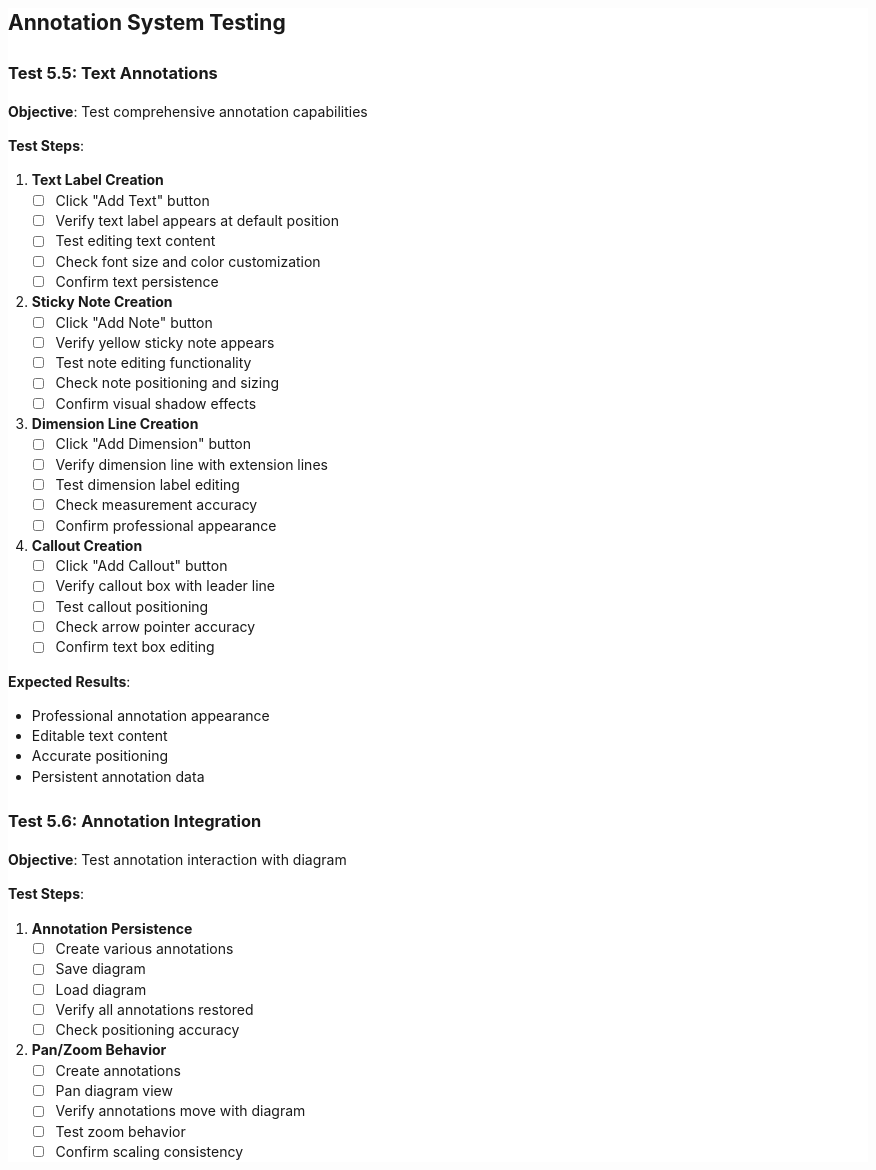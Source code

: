 ## Annotation System Testing

### Test 5.5: Text Annotations
**Objective**: Test comprehensive annotation capabilities

**Test Steps**:
1. **Text Label Creation**
   - [ ] Click "Add Text" button
   - [ ] Verify text label appears at default position
   - [ ] Test editing text content
   - [ ] Check font size and color customization
   - [ ] Confirm text persistence

2. **Sticky Note Creation**
   - [ ] Click "Add Note" button
   - [ ] Verify yellow sticky note appears
   - [ ] Test note editing functionality
   - [ ] Check note positioning and sizing
   - [ ] Confirm visual shadow effects

3. **Dimension Line Creation**
   - [ ] Click "Add Dimension" button
   - [ ] Verify dimension line with extension lines
   - [ ] Test dimension label editing
   - [ ] Check measurement accuracy
   - [ ] Confirm professional appearance

4. **Callout Creation**
   - [ ] Click "Add Callout" button
   - [ ] Verify callout box with leader line
   - [ ] Test callout positioning
   - [ ] Check arrow pointer accuracy
   - [ ] Confirm text box editing

**Expected Results**:
- Professional annotation appearance
- Editable text content
- Accurate positioning
- Persistent annotation data

### Test 5.6: Annotation Integration
**Objective**: Test annotation interaction with diagram

**Test Steps**:
1. **Annotation Persistence**
   - [ ] Create various annotations
   - [ ] Save diagram
   - [ ] Load diagram
   - [ ] Verify all annotations restored
   - [ ] Check positioning accuracy

2. **Pan/Zoom Behavior**
   - [ ] Create annotations
   - [ ] Pan diagram view
   - [ ] Verify annotations move with diagram
   - [ ] Test zoom behavior
   - [ ] Confirm scaling consistency
